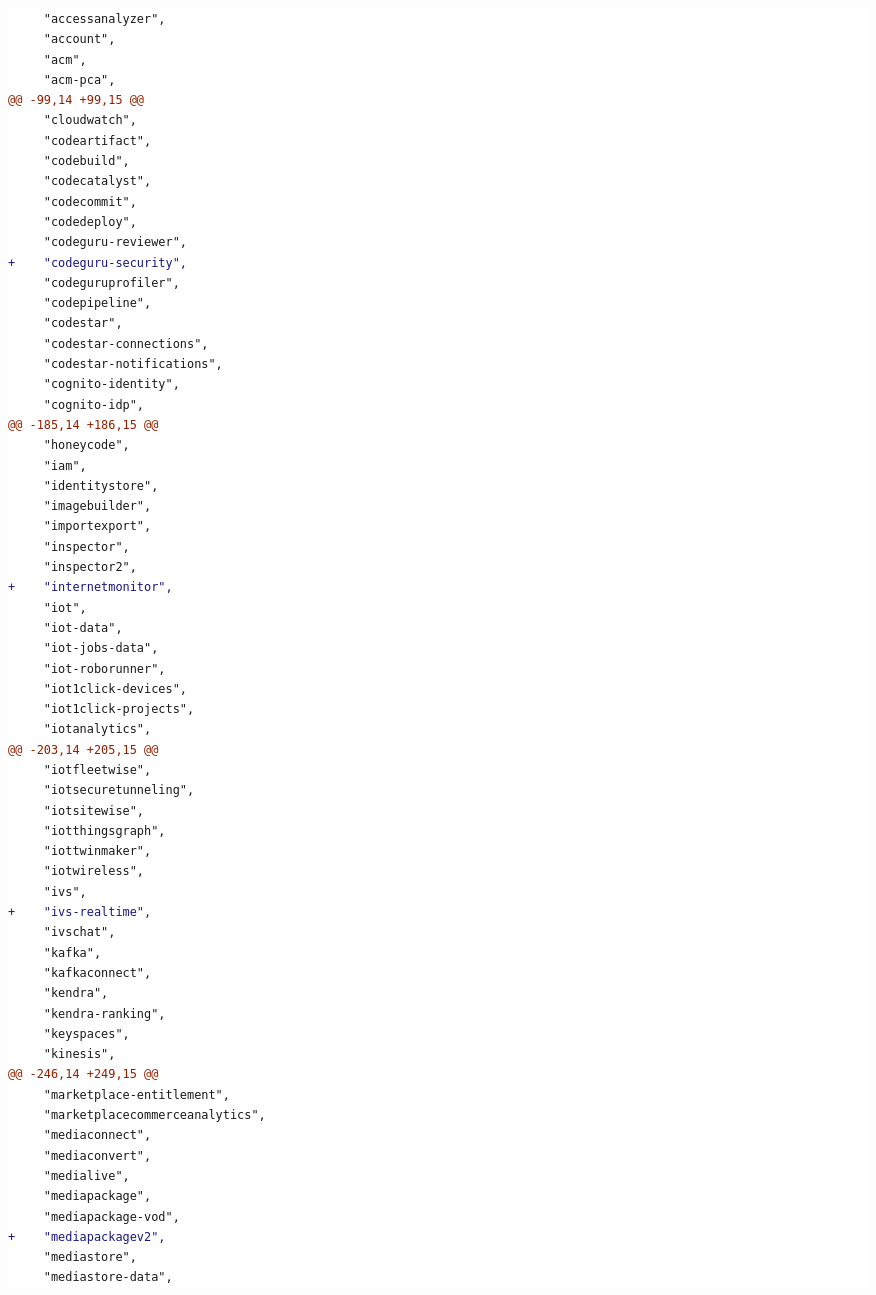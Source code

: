 ```diff
     "accessanalyzer",
     "account",
     "acm",
     "acm-pca",
@@ -99,14 +99,15 @@
     "cloudwatch",
     "codeartifact",
     "codebuild",
     "codecatalyst",
     "codecommit",
     "codedeploy",
     "codeguru-reviewer",
+    "codeguru-security",
     "codeguruprofiler",
     "codepipeline",
     "codestar",
     "codestar-connections",
     "codestar-notifications",
     "cognito-identity",
     "cognito-idp",
@@ -185,14 +186,15 @@
     "honeycode",
     "iam",
     "identitystore",
     "imagebuilder",
     "importexport",
     "inspector",
     "inspector2",
+    "internetmonitor",
     "iot",
     "iot-data",
     "iot-jobs-data",
     "iot-roborunner",
     "iot1click-devices",
     "iot1click-projects",
     "iotanalytics",
@@ -203,14 +205,15 @@
     "iotfleetwise",
     "iotsecuretunneling",
     "iotsitewise",
     "iotthingsgraph",
     "iottwinmaker",
     "iotwireless",
     "ivs",
+    "ivs-realtime",
     "ivschat",
     "kafka",
     "kafkaconnect",
     "kendra",
     "kendra-ranking",
     "keyspaces",
     "kinesis",
@@ -246,14 +249,15 @@
     "marketplace-entitlement",
     "marketplacecommerceanalytics",
     "mediaconnect",
     "mediaconvert",
     "medialive",
     "mediapackage",
     "mediapackage-vod",
+    "mediapackagev2",
     "mediastore",
     "mediastore-data",
```